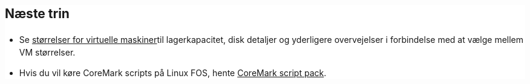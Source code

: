 ## <a name="next-steps"></a>Næste trin



* Se [størrelser for virtuelle maskiner](virtual-machines-linux-sizes.md)til lagerkapacitet, disk detaljer og yderligere overvejelser i forbindelse med at vælge mellem VM størrelser.

* Hvis du vil køre CoreMark scripts på Linux FOS, hente [CoreMark script pack](http://download.microsoft.com/download/3/0/5/305A3707-4D3A-4599-9670-AAEB423B4663/AzureCoreMarkScriptPack.zip).